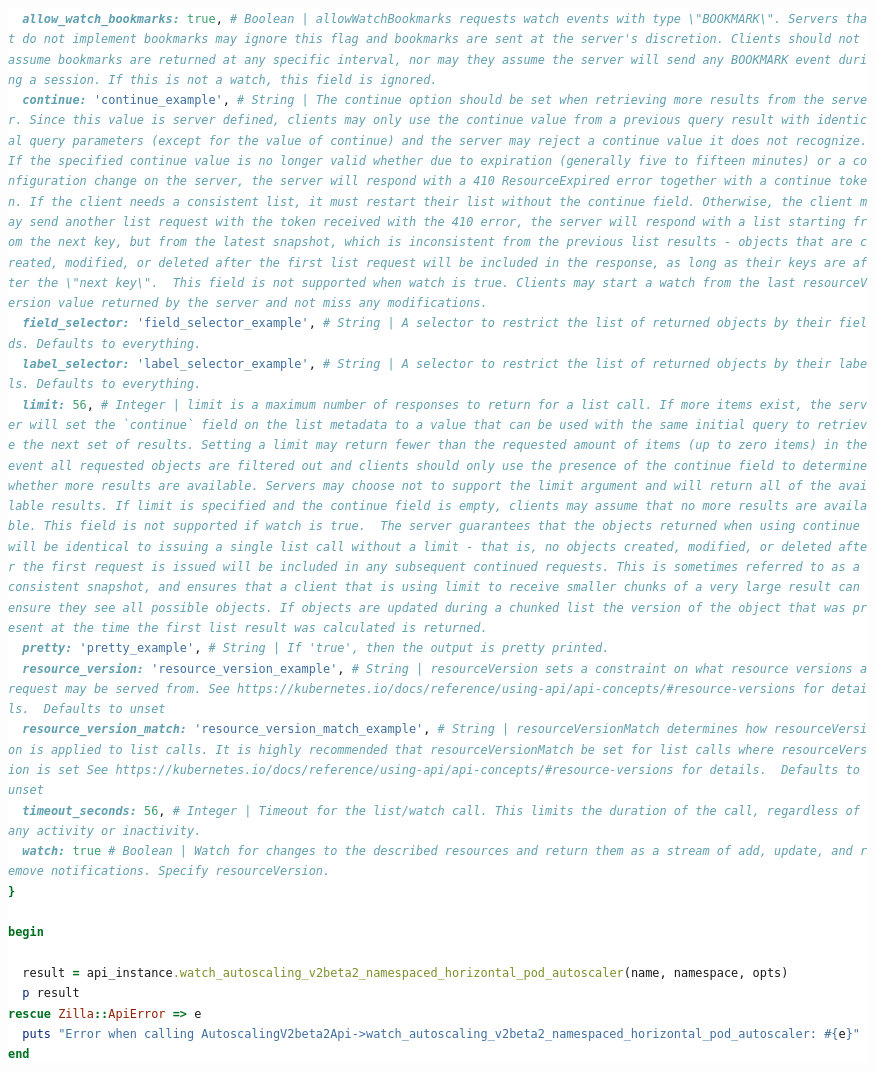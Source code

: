 ```ruby
  allow_watch_bookmarks: true, # Boolean | allowWatchBookmarks requests watch events with type \"BOOKMARK\". Servers that do not implement bookmarks may ignore this flag and bookmarks are sent at the server's discretion. Clients should not assume bookmarks are returned at any specific interval, nor may they assume the server will send any BOOKMARK event during a session. If this is not a watch, this field is ignored.
  continue: 'continue_example', # String | The continue option should be set when retrieving more results from the server. Since this value is server defined, clients may only use the continue value from a previous query result with identical query parameters (except for the value of continue) and the server may reject a continue value it does not recognize. If the specified continue value is no longer valid whether due to expiration (generally five to fifteen minutes) or a configuration change on the server, the server will respond with a 410 ResourceExpired error together with a continue token. If the client needs a consistent list, it must restart their list without the continue field. Otherwise, the client may send another list request with the token received with the 410 error, the server will respond with a list starting from the next key, but from the latest snapshot, which is inconsistent from the previous list results - objects that are created, modified, or deleted after the first list request will be included in the response, as long as their keys are after the \"next key\".  This field is not supported when watch is true. Clients may start a watch from the last resourceVersion value returned by the server and not miss any modifications.
  field_selector: 'field_selector_example', # String | A selector to restrict the list of returned objects by their fields. Defaults to everything.
  label_selector: 'label_selector_example', # String | A selector to restrict the list of returned objects by their labels. Defaults to everything.
  limit: 56, # Integer | limit is a maximum number of responses to return for a list call. If more items exist, the server will set the `continue` field on the list metadata to a value that can be used with the same initial query to retrieve the next set of results. Setting a limit may return fewer than the requested amount of items (up to zero items) in the event all requested objects are filtered out and clients should only use the presence of the continue field to determine whether more results are available. Servers may choose not to support the limit argument and will return all of the available results. If limit is specified and the continue field is empty, clients may assume that no more results are available. This field is not supported if watch is true.  The server guarantees that the objects returned when using continue will be identical to issuing a single list call without a limit - that is, no objects created, modified, or deleted after the first request is issued will be included in any subsequent continued requests. This is sometimes referred to as a consistent snapshot, and ensures that a client that is using limit to receive smaller chunks of a very large result can ensure they see all possible objects. If objects are updated during a chunked list the version of the object that was present at the time the first list result was calculated is returned.
  pretty: 'pretty_example', # String | If 'true', then the output is pretty printed.
  resource_version: 'resource_version_example', # String | resourceVersion sets a constraint on what resource versions a request may be served from. See https://kubernetes.io/docs/reference/using-api/api-concepts/#resource-versions for details.  Defaults to unset
  resource_version_match: 'resource_version_match_example', # String | resourceVersionMatch determines how resourceVersion is applied to list calls. It is highly recommended that resourceVersionMatch be set for list calls where resourceVersion is set See https://kubernetes.io/docs/reference/using-api/api-concepts/#resource-versions for details.  Defaults to unset
  timeout_seconds: 56, # Integer | Timeout for the list/watch call. This limits the duration of the call, regardless of any activity or inactivity.
  watch: true # Boolean | Watch for changes to the described resources and return them as a stream of add, update, and remove notifications. Specify resourceVersion.
}

begin
  
  result = api_instance.watch_autoscaling_v2beta2_namespaced_horizontal_pod_autoscaler(name, namespace, opts)
  p result
rescue Zilla::ApiError => e
  puts "Error when calling AutoscalingV2beta2Api->watch_autoscaling_v2beta2_namespaced_horizontal_pod_autoscaler: #{e}"
end
```
